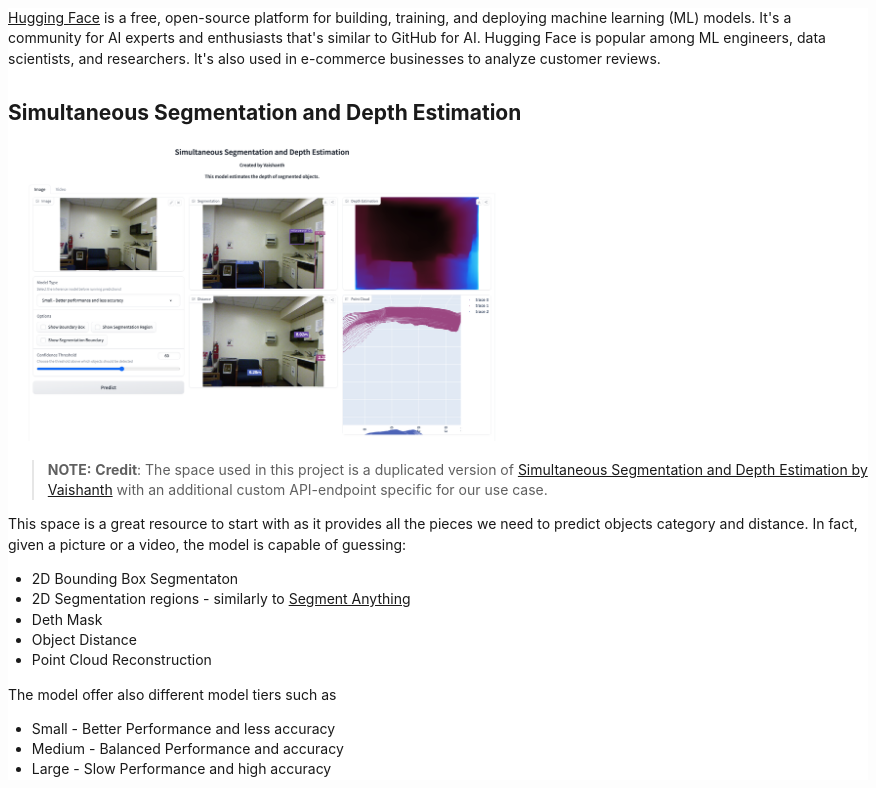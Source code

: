 [Hugging Face](https://huggingface.co/) is a free, open-source platform for building, training, and deploying machine learning (ML) models. It's a community for AI experts and enthusiasts that's similar to GitHub for AI. Hugging Face is popular among ML engineers, data scientists, and researchers. It's also used in e-commerce businesses to analyze customer reviews. 

## Simultaneous Segmentation and Depth Estimation

<img src="./README-ref/ssde.png" alt="ssde" width="500" />

> **NOTE:**
> **Credit**: The space used in this project is a duplicated version of [Simultaneous Segmentation and Depth Estimation by Vaishanth](https://huggingface.co/spaces/vaishanthr/Simultaneous-Segmented-Depth-Prediction) with an additional custom API-endpoint specific for our use case.

This space is a great resource to start with as it provides all the pieces we need to predict objects category and distance. In fact, given a picture or a video, the model is capable of guessing: 

- 2D Bounding Box Segmentaton
- 2D Segmentation regions - similarly to [Segment Anything](https://arxiv.org/abs/2304.02643)
- Deth Mask 
- Object Distance 
- Point Cloud Reconstruction 

The model offer also different model tiers such as 

- Small - Better Performance and less accuracy 
- Medium - Balanced Performance and accuracy 
- Large - Slow Performance and high accuracy 
